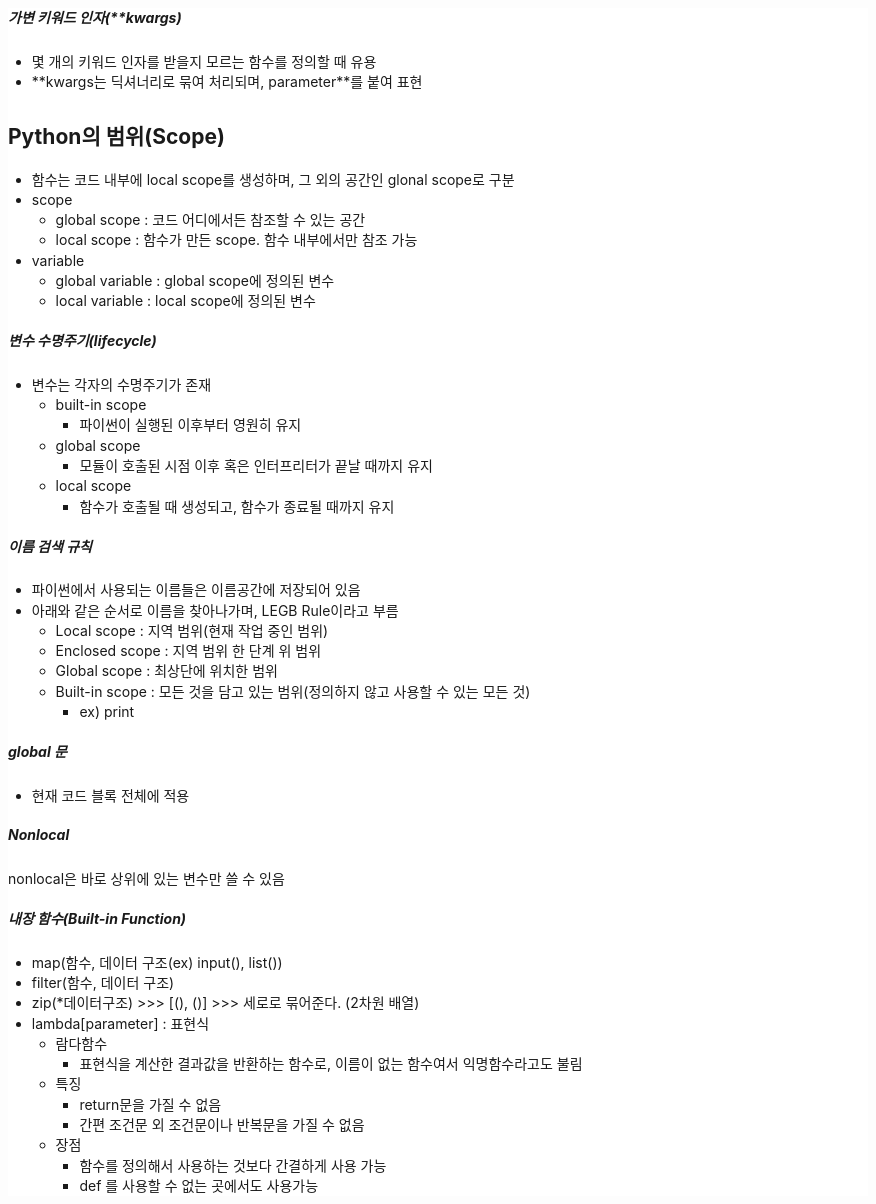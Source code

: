 

##### 가변 키워드 인자(**kwargs)

* 몇 개의 키워드 인자를 받을지 모르는 함수를 정의할 때 유용
* \**kwargs는 딕셔너리로 묶여 처리되며, parameter**를  붙여 표현



## Python의 범위(Scope)

* 함수는 코드 내부에 local scope를 생성하며, 그 외의 공간인 glonal scope로 구분
* scope
  * global scope : 코드 어디에서든 참조할 수 있는 공간
  * local scope : 함수가 만든 scope. 함수 내부에서만 참조 가능
* variable
  * global variable : global scope에 정의된 변수
  * local variable : local scope에 정의된 변수



##### 변수 수명주기(lifecycle)

* 변수는 각자의 수명주기가 존재
  * built-in scope
    * 파이썬이 실행된 이후부터 영원히 유지
  * global scope
    * 모듈이 호출된 시점 이후 혹은 인터프리터가 끝날 때까지 유지
  * local scope
    * 함수가 호출될 때 생성되고, 함수가 종료될 때까지 유지



##### 이름 검색 규칙

* 파이썬에서 사용되는 이름들은 이름공간에 저장되어 있음
* 아래와 같은 순서로 이름을 찾아나가며, LEGB Rule이라고 부름
  * Local scope : 지역 범위(현재 작업 중인 범위)
  * Enclosed scope : 지역 범위 한 단계 위 범위
  * Global scope : 최상단에 위치한 범위
  * Built-in scope : 모든 것을 담고 있는 범위(정의하지 않고 사용할 수 있는 모든 것)
    * ex) print



##### global 문

* 현재 코드 블록 전체에 적용



##### Nonlocal

nonlocal은 바로 상위에 있는 변수만 쓸 수 있음



##### 내장 함수(Built-in Function)

* map(함수, 데이터 구조(ex) input(), list())
* filter(함수, 데이터 구조)
* zip(*데이터구조) >>> [(), ()] >>> 세로로 묶어준다. (2차원 배열)
* lambda[parameter] : 표현식
  * 람다함수
    * 표현식을 계산한 결과값을 반환하는 함수로, 이름이 없는 함수여서 익명함수라고도 불림
  * 특징
    * return문을 가질 수 없음
    * 간편 조건문 외 조건문이나 반복문을 가질 수 없음
  * 장점
    * 함수를 정의해서 사용하는 것보다 간결하게 사용 가능
    * def 를 사용할 수 없는 곳에서도 사용가능
